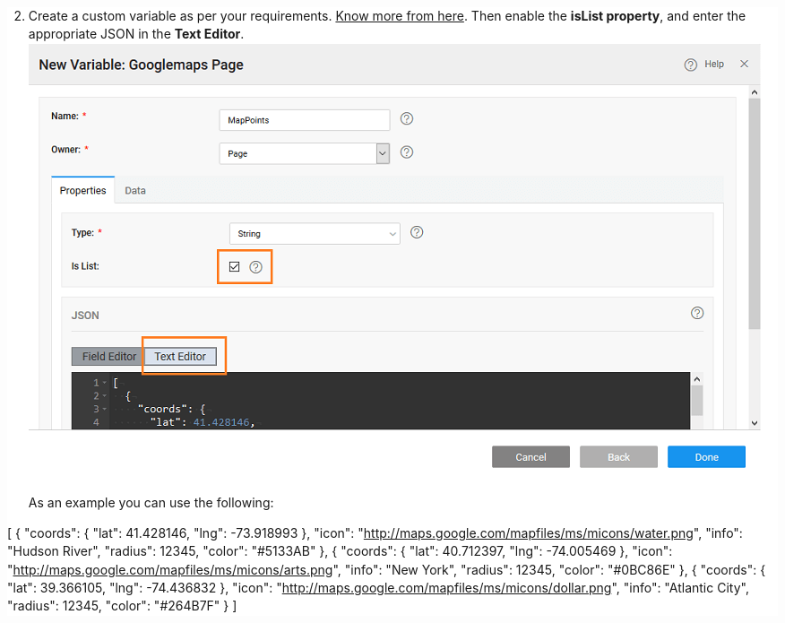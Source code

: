 2. Create a custom variable as per your requirements. [Know more from here](https://www.wavemaker.com/learn/app-development/variables/model-variable/). Then enable the **isList property**, and enter the appropriate JSON in the **Text Editor**. [![](/learn/assets/googlemaps_loc_statvar.png)](/learn/assets/googlemaps_loc_statvar.png) As an example you can use the following:

 \[
  {
    "coords": {
      "lat": 41.428146,
      "lng": -73.918993
    },
    "icon": "http://maps.google.com/mapfiles/ms/micons/water.png",
    "info": "Hudson River",
    "radius": 12345,
    "color": "#5133AB"
  },
  {
    "coords": {
      "lat": 40.712397,
      "lng": -74.005469
    },
    "icon": "http://maps.google.com/mapfiles/ms/micons/arts.png",
    "info": "New York",
    "radius": 12345,
    "color": "#0BC86E"
  },
  {
    "coords": {
      "lat": 39.366105,
      "lng": -74.436832
    },
    "icon": "http://maps.google.com/mapfiles/ms/micons/dollar.png",
    "info": "Atlantic City",
    "radius": 12345,
    "color": "#264B7F"
  }
\]
